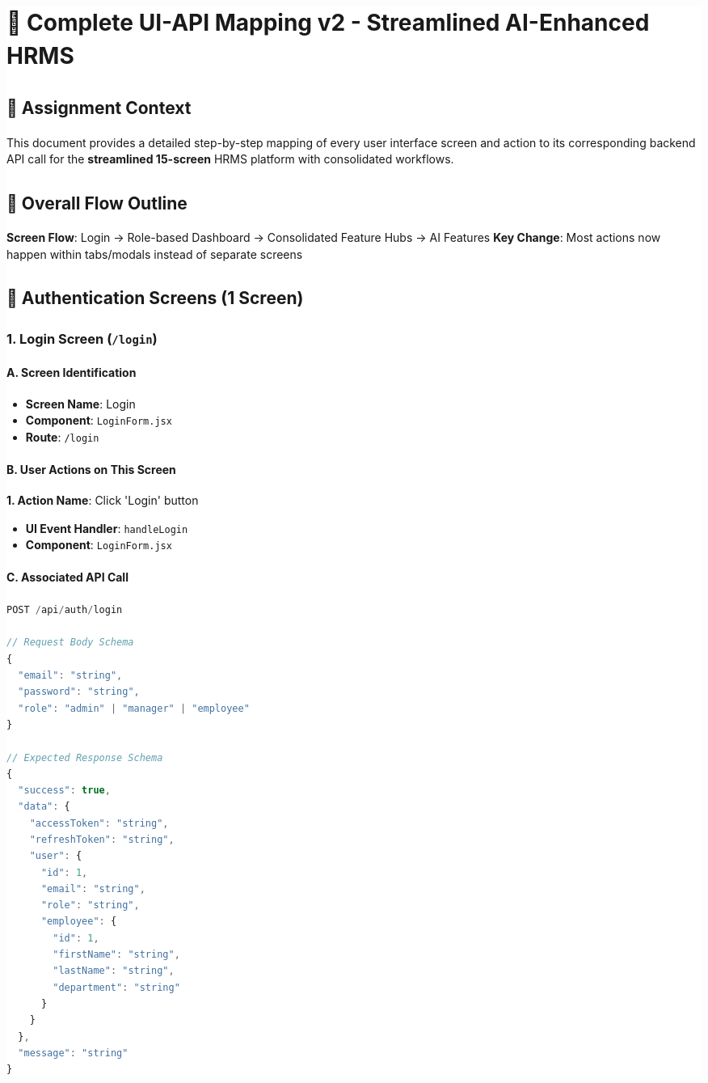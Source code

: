 # 🔗 Complete UI-API Mapping v2 - Streamlined AI-Enhanced HRMS

## 📌 Assignment Context

This document provides a detailed step-by-step mapping of every user interface screen and action to its corresponding backend API call for the **streamlined 15-screen** HRMS platform with consolidated workflows.

## 🔄 Overall Flow Outline

**Screen Flow**: Login → Role-based Dashboard → Consolidated Feature Hubs → AI Features
**Key Change**: Most actions now happen within tabs/modals instead of separate screens

## 🔐 Authentication Screens (1 Screen)

### **1. Login Screen (`/login`)**

#### **A. Screen Identification**
- **Screen Name**: Login
- **Component**: `LoginForm.jsx`
- **Route**: `/login`

#### **B. User Actions on This Screen**

**1. Action Name**: Click 'Login' button
- **UI Event Handler**: `handleLogin`
- **Component**: `LoginForm.jsx`

#### **C. Associated API Call**
```javascript
POST /api/auth/login

// Request Body Schema
{
  "email": "string",
  "password": "string",
  "role": "admin" | "manager" | "employee"
}

// Expected Response Schema
{
  "success": true,
  "data": {
    "accessToken": "string",
    "refreshToken": "string",
    "user": {
      "id": 1,
      "email": "string",
      "role": "string",
      "employee": {
        "id": 1,
        "firstName": "string",
        "lastName": "string",
        "department": "string"
      }
    }
  },
  "message": "string"
}
```
